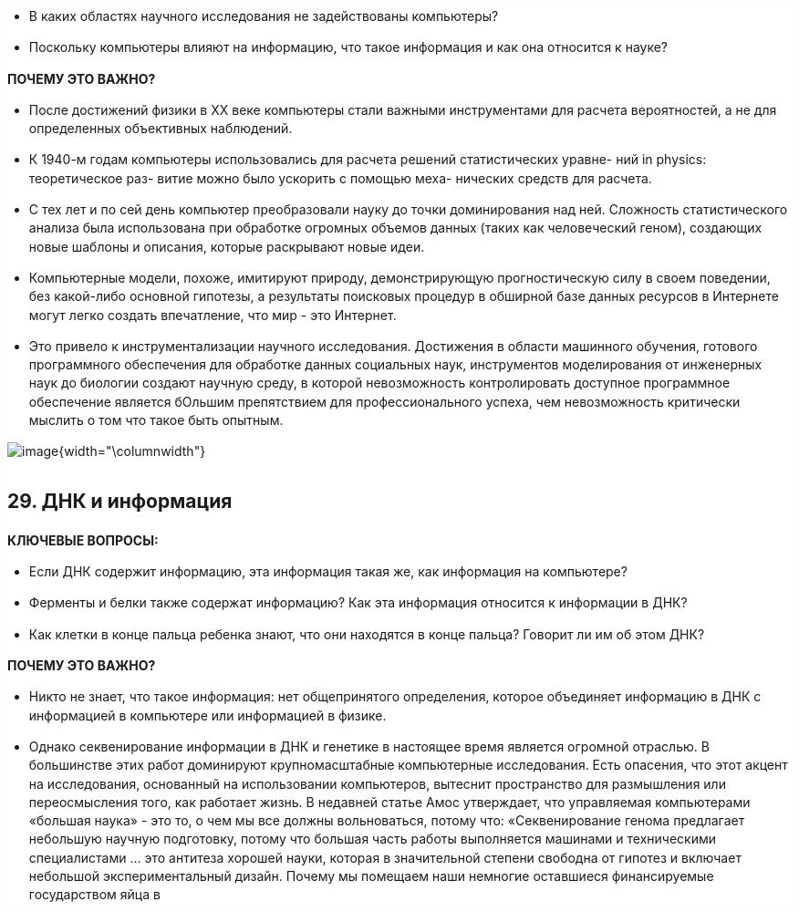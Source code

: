 -   В каких областях научного исследования не задействованы компьютеры?

-   Поскольку компьютеры влияют на информацию, что такое информация и
    как она относится к науке?

**ПОЧЕМУ ЭТО ВАЖНО?**

-   После достижений физики в XX веке компьютеры стали важными
    инструментами для расчета вероятностей, а не для определенных
    объективных наблюдений.

-   К 1940-м годам компьютеры использовались для расчета решений
    статистических уравне- ний in physics: теоретическое раз- витие
    можно было ускорить с помощью меха- нических средств для расчета.

-   С тех лет и по сей день компьютер преобразовали науку до точки
    доминирования над ней. Сложность статистического анализа была
    использована при обработке огромных объемов данных (таких как
    человеческий геном), создающих новые шаблоны и описания, которые
    раскрывают новые идеи.

-   Компьютерные модели, похоже, имитируют природу, демонстрирующую
    прогностическую силу в своем поведении, без какой-либо основной
    гипотезы, а результаты поисковых процедур в обширной базе данных
    ресурсов в Интернете могут легко создать впечатление, что мир - это
    Интернет.

-   Это привело к инструментализации научного исследования. Достижения в
    области машинного обучения, готового программного обеспечения для
    обработке данных социальных наук, инструментов моделирования от
    инженерных наук до биологии создают научную среду, в которой
    невозможность контролировать доступное программное обеспечение
    является бОльшим препятствием для профессионального успеха, чем
    невозможность критически мыслить о том что такое быть опытным.

![image](vonneumann.jpg){width="\\columnwidth"}

## 29. ДНК и информация

**КЛЮЧЕВЫЕ ВОПРОСЫ:**

-   Если ДНК содержит информацию, эта информация такая же, как
    информация на компьютере?

-   Ферменты и белки также содержат информацию? Как эта информация
    относится к информации в ДНК?

-   Как клетки в конце пальца ребенка знают, что они находятся в конце
    пальца? Говорит ли им об этом ДНК?

**ПОЧЕМУ ЭТО ВАЖНО?**

-   Никто не знает, что такое информация: нет общепринятого определения,
    которое объединяет информацию в ДНК с информацией в компьютере или
    информацией в физике.

-   Однако секвенирование информации в ДНК и генетике в настоящее время
    является огромной отраслью. В большинстве этих работ доминируют
    крупномасштабные компьютерные исследования. Есть опасения, что этот
    акцент на исследования, основанный на использовании компьютеров,
    вытеснит пространство для размышления или переосмысления того, как
    работает жизнь. В недавней статье Амос утверждает, что управляемая
    компьютерами «большая наука» - это то, о чем мы все должны
    вольноваться, потому что: «Секвенирование генома предлагает
    небольшую научную подготовку, потому что большая часть работы
    выполняется машинами и техническими специалистами \... это антитеза
    хорошей науки, которая в значительной степени свободна от гипотез и
    включает небольшой экспериментальный дизайн. Почему мы помещаем наши
    немногие оставшиеся финансируемые государством яйца в